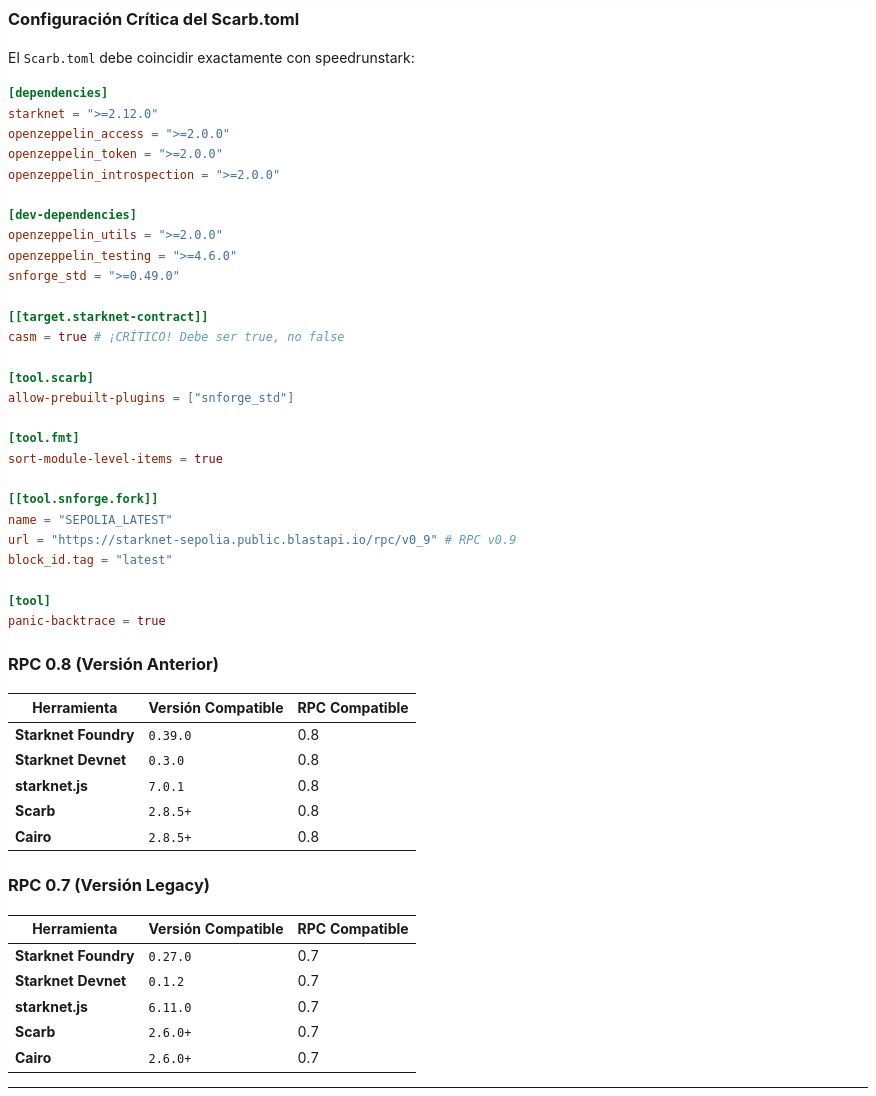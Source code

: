 ### **Configuración Crítica del Scarb.toml**

El `Scarb.toml` debe coincidir exactamente con speedrunstark:

```toml
[dependencies]
starknet = ">=2.12.0"
openzeppelin_access = ">=2.0.0"
openzeppelin_token = ">=2.0.0"
openzeppelin_introspection = ">=2.0.0"

[dev-dependencies]
openzeppelin_utils = ">=2.0.0"
openzeppelin_testing = ">=4.6.0"
snforge_std = ">=0.49.0"

[[target.starknet-contract]]
casm = true # ¡CRÍTICO! Debe ser true, no false

[tool.scarb]
allow-prebuilt-plugins = ["snforge_std"]

[tool.fmt]
sort-module-level-items = true

[[tool.snforge.fork]]
name = "SEPOLIA_LATEST"
url = "https://starknet-sepolia.public.blastapi.io/rpc/v0_9" # RPC v0.9
block_id.tag = "latest"

[tool]
panic-backtrace = true
```

### **RPC 0.8 (Versión Anterior)**

| Herramienta | Versión Compatible | RPC Compatible |
|-------------|-------------------|----------------|
| **Starknet Foundry** | `0.39.0` | 0.8 |
| **Starknet Devnet** | `0.3.0` | 0.8 |
| **starknet.js** | `7.0.1` | 0.8 |
| **Scarb** | `2.8.5+` | 0.8 |
| **Cairo** | `2.8.5+` | 0.8 |

### **RPC 0.7 (Versión Legacy)**

| Herramienta | Versión Compatible | RPC Compatible |
|-------------|-------------------|----------------|
| **Starknet Foundry** | `0.27.0` | 0.7 |
| **Starknet Devnet** | `0.1.2` | 0.7 |
| **starknet.js** | `6.11.0` | 0.7 |
| **Scarb** | `2.6.0+` | 0.7 |
| **Cairo** | `2.6.0+` | 0.7 |

---